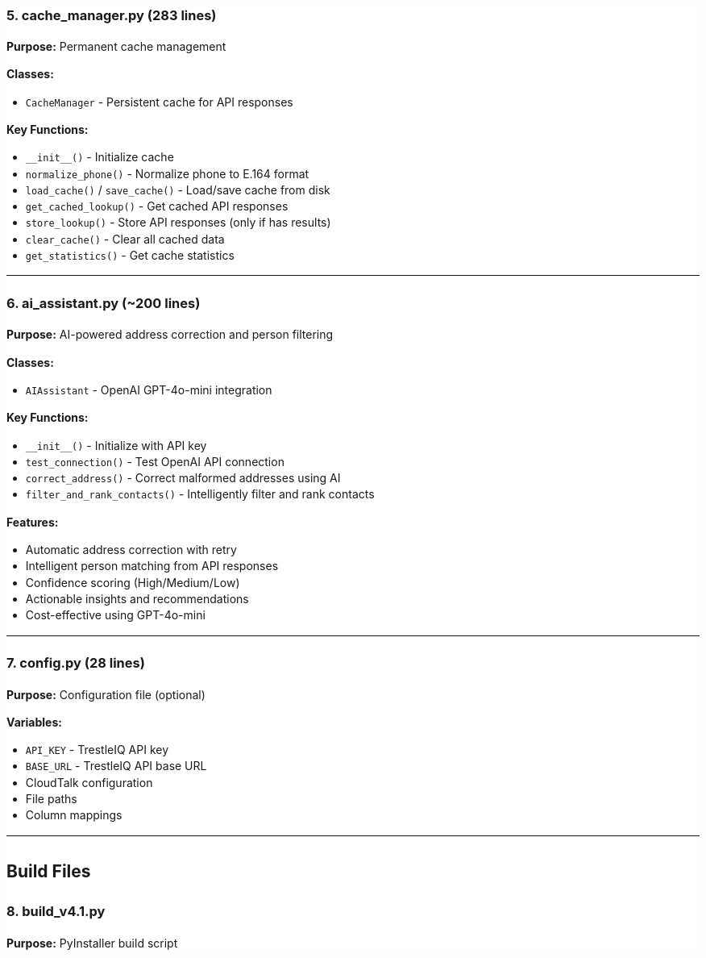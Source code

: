 
### 5. cache_manager.py (283 lines)
**Purpose:** Permanent cache management

**Classes:**
- `CacheManager` - Persistent cache for API responses

**Key Functions:**
- `__init__()` - Initialize cache
- `normalize_phone()` - Normalize phone to E.164 format
- `load_cache()` / `save_cache()` - Load/save cache from disk
- `get_cached_lookup()` - Get cached API responses
- `store_lookup()` - Store API responses (only if has results)
- `clear_cache()` - Clear all cached data
- `get_statistics()` - Get cache statistics

---

### 6. ai_assistant.py (~200 lines)
**Purpose:** AI-powered address correction and person filtering

**Classes:**
- `AIAssistant` - OpenAI GPT-4o-mini integration

**Key Functions:**
- `__init__()` - Initialize with API key
- `test_connection()` - Test OpenAI API connection
- `correct_address()` - Correct malformed addresses using AI
- `filter_and_rank_contacts()` - Intelligently filter and rank contacts

**Features:**
- Automatic address correction with retry
- Intelligent person matching from API responses
- Confidence scoring (High/Medium/Low)
- Actionable insights and recommendations
- Cost-effective using GPT-4o-mini

---

### 7. config.py (28 lines)
**Purpose:** Configuration file (optional)

**Variables:**
- `API_KEY` - TrestleIQ API key
- `BASE_URL` - TrestleIQ API base URL
- CloudTalk configuration
- File paths
- Column mappings

---

## Build Files

### 8. build_v4.1.py
**Purpose:** PyInstaller build script
